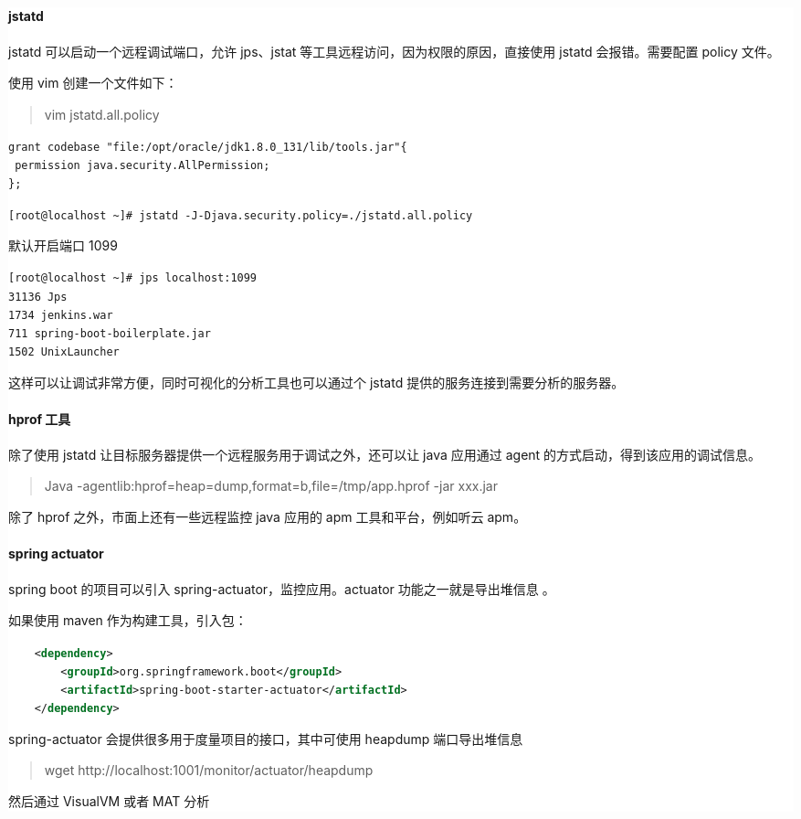 #### jstatd 

jstatd 可以启动一个远程调试端口，允许 jps、jstat 等工具远程访问，因为权限的原因，直接使用 jstatd 会报错。需要配置 policy 文件。

使用 vim 创建一个文件如下：

> vim jstatd.all.policy 

```shell
grant codebase "file:/opt/oracle/jdk1.8.0_131/lib/tools.jar"{
 permission java.security.AllPermission;
};
```

```shell
[root@localhost ~]# jstatd -J-Djava.security.policy=./jstatd.all.policy
```

默认开启端口 1099 

```shell 
[root@localhost ~]# jps localhost:1099
31136 Jps
1734 jenkins.war
711 spring-boot-boilerplate.jar
1502 UnixLauncher
```



这样可以让调试非常方便，同时可视化的分析工具也可以通过个 jstatd 提供的服务连接到需要分析的服务器。



#### hprof 工具

除了使用 jstatd  让目标服务器提供一个远程服务用于调试之外，还可以让 java 应用通过 agent 的方式启动，得到该应用的调试信息。

>  Java -agentlib:hprof=heap=dump,format=b,file=/tmp/app.hprof -jar  xxx.jar



除了 hprof 之外，市面上还有一些远程监控 java 应用的 apm 工具和平台，例如听云 apm。



#### spring actuator

spring boot 的项目可以引入 spring-actuator，监控应用。actuator 功能之一就是导出堆信息 。

如果使用 maven 作为构建工具，引入包：

```xml
    <dependency>
        <groupId>org.springframework.boot</groupId>
        <artifactId>spring-boot-starter-actuator</artifactId>
    </dependency>
```

spring-actuator 会提供很多用于度量项目的接口，其中可使用 heapdump 端口导出堆信息

> wget http://localhost:1001/monitor/actuator/heapdump

然后通过 VisualVM 或者 MAT 分析
